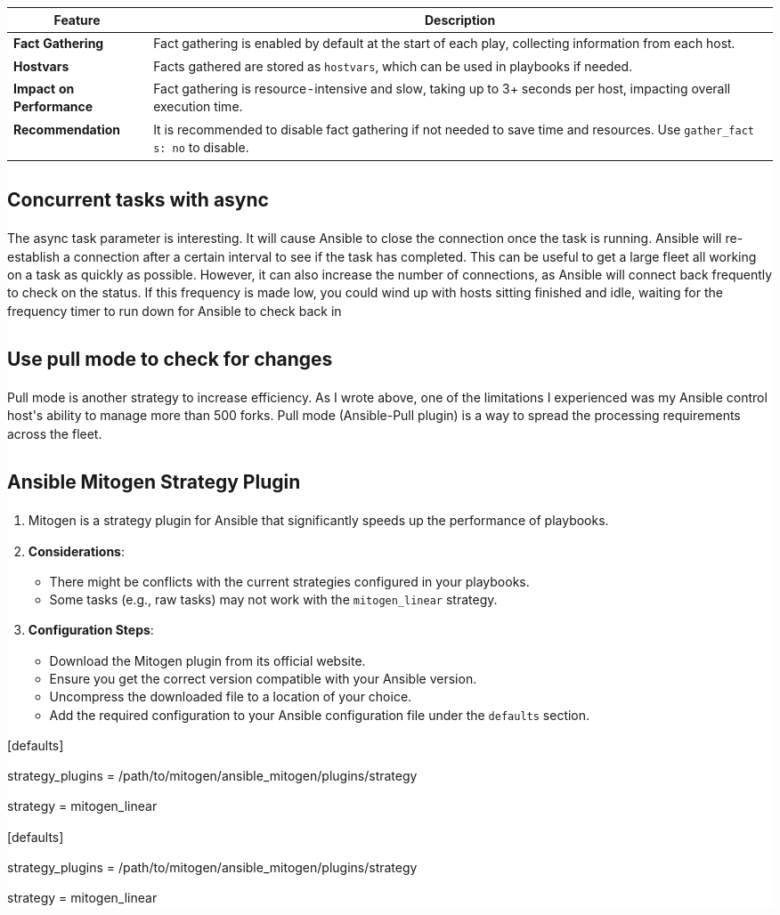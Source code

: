 | **Feature**             | **Description**                                                                                              |
|-------------------------|--------------------------------------------------------------------------------------------------------------|
| **Fact Gathering**      | Fact gathering is enabled by default at the start of each play, collecting information from each host.         |
| **Hostvars**            | Facts gathered are stored as `hostvars`, which can be used in playbooks if needed.                             |
| **Impact on Performance** | Fact gathering is resource-intensive and slow, taking up to 3+ seconds per host, impacting overall execution time. |
| **Recommendation**      | It is recommended to disable fact gathering if not needed to save time and resources. Use `gather_facts: no` to disable. |



**Concurrent tasks with async**
--------------------------------

The async task parameter is interesting. It will cause Ansible to close the connection once the task is running. Ansible will re-establish a connection after a certain interval to see if the task has completed. This can be useful to get a large fleet all working on a task as quickly as possible. However, it can also increase the number of connections, as Ansible will connect back frequently to check on the status. If this frequency is made low, you could wind up with hosts sitting finished and idle, waiting for the frequency timer to run down for Ansible to check back in

**Use pull mode to check for changes**
------------------------------------

Pull mode is another strategy to increase efficiency. As I wrote above, one of the limitations I experienced was my Ansible control host's ability to manage more than 500 forks. Pull mode (Ansible-Pull plugin) is a way to spread the processing requirements across the fleet.


**Ansible Mitogen Strategy Plugin**
----------------------------------------

1. Mitogen is a strategy plugin for Ansible that significantly speeds up the performance of playbooks.

2. **Considerations**:  
   - There might be conflicts with the current strategies configured in your playbooks.  
   - Some tasks (e.g., raw tasks) may not work with the `mitogen_linear` strategy.  

3. **Configuration Steps**:  
   - Download the Mitogen plugin from its official website.  
   - Ensure you get the correct version compatible with your Ansible version.  
   - Uncompress the downloaded file to a location of your choice.  
   - Add the required configuration to your Ansible configuration file under the `defaults` section.


[defaults]

strategy_plugins = /path/to/mitogen/ansible_mitogen/plugins/strategy

strategy = mitogen_linear


[defaults]

strategy_plugins = /path/to/mitogen/ansible_mitogen/plugins/strategy

strategy = mitogen_linear
